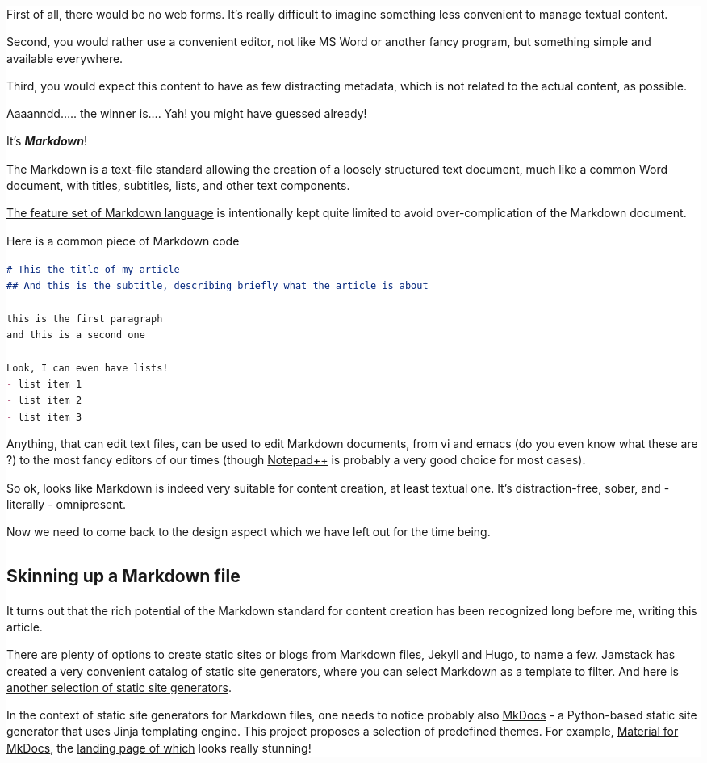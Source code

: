 First of all, there would be no web forms. It’s really difficult to imagine something less convenient to manage textual content.

Second, you would rather use a convenient editor, not like MS Word or another fancy program, but something simple and available everywhere.

Third, you would expect this content to have as few distracting metadata, which is not related to the actual content, as possible.

Aaaanndd….. the winner is…. Yah! you might have guessed already!

It’s ***Markdown***!

The Markdown is a text-file standard allowing the creation of a loosely structured text document, much like a common Word document, with titles, subtitles, lists, and other text components.

[The feature set of Markdown language](https://www.markdownguide.org/basic-syntax/) is intentionally kept quite limited to avoid over-complication of the Markdown document.

Here is a common piece of Markdown code

```markdown
# This the title of my article
## And this is the subtitle, describing briefly what the article is about

this is the first paragraph
and this is a second one

Look, I can even have lists!
- list item 1
- list item 2
- list item 3
```

Anything, that can edit text files, can be used to edit Markdown documents, from vi and emacs (do you even know what these are ?) to the most fancy editors of our times (though [Notepad++](https://notepad-plus-plus.org/) is probably a very good choice for most cases).

So ok, looks like Markdown is indeed very suitable for content creation, at least textual one. It’s distraction-free, sober, and - literally - omnipresent.

Now we need to come back to the design aspect which we have left out for the time being.

## Skinning up a Markdown file

It turns out that the rich potential of the Markdown standard for content creation has been recognized long before me, writing this article.

There are plenty of options to create static sites or blogs from Markdown files, [Jekyll](https://jekyllrb.com/docs/configuration/markdown/) and [Hugo](https://gohugo.io/), to name a few. Jamstack has created a [very convenient catalog of static site generators](https://jamstack.org/generators/), where you can select Markdown as a template to filter. And here is [another selection of static site generators](https://github.com/myles/awesome-static-generators).

In the context of static site generators for Markdown files, one needs to notice probably also [MkDocs](https://www.mkdocs.org/) - a Python-based static site generator that uses Jinja templating engine. This project proposes a selection of predefined themes. For example, [Material for MkDocs](https://github.com/squidfunk/mkdocs-material), the [landing page of which](https://squidfunk.github.io/mkdocs-material/) looks really stunning!
